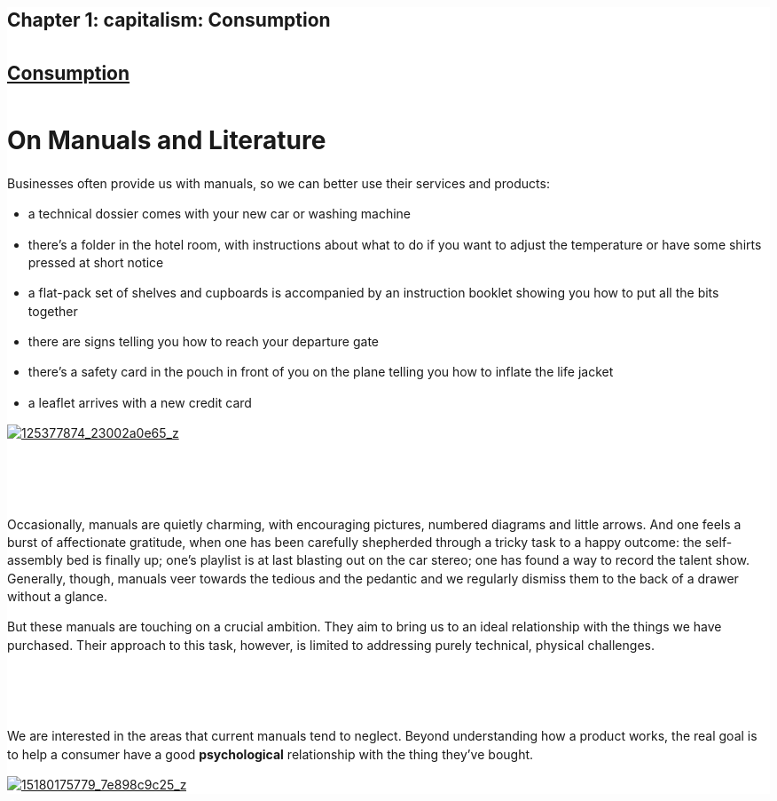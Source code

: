 Chapter  1: capitalism: Consumption
----------------------------------

[Consumption](../category/capitalism/consumption/index.html)
------------------------------------------------------------

On Manuals and Literature
=========================

Businesses often provide us with manuals, so we can better use their services and products:

-   a technical dossier comes with your new car or washing machine



-   there’s a folder in the hotel room, with instructions about what to do if you want to adjust the temperature or have some shirts pressed at short notice



-   a flat-pack set of shelves and cupboards is accompanied by an instruction booklet showing you how to put all the bits together



-   there are signs telling you how to reach your departure gate



-   there’s a safety card in the pouch in front of you on the plane telling you how to inflate the life jacket



-   a leaflet arrives with a new credit card

[![125377874\_23002a0e65\_z](http://i0.wp.com/www.thebookoflife.org/wp-content/uploads/2015/10/125377874_23002a0e65_z.jpg?resize=635%2C542)](http://i1.wp.com/www.thebookoflife.org/wp-content/uploads/2015/10/125377874_23002a0e65_z.jpg)

 

 

<span style="font-weight: 400;">Occasionally, manuals are quietly charming, with encouraging pictures, numbered diagrams and little arrows. And one feels a burst of affectionate gratitude, when one has been carefully shepherded through a tricky task to a happy outcome: the self-assembly bed is finally up; one’s playlist is at last blasting out on the car stereo; one has found a way to record the talent show. Generally, though, manuals veer towards the tedious and the pedantic and we regularly dismiss them to the back of a drawer without a glance.</span>

<span style="font-weight: 400;">But these manuals are touching on a crucial ambition. They aim to bring us to an ideal relationship with the things we have purchased. Their approach to this task, however, is limited to addressing purely technical, physical challenges.</span>

 

 

<span style="font-weight: 400;">We are interested in the areas that current manuals tend to neglect. Beyond understanding how a product works, the real goal is to help a consumer have a good </span>**psychological** <span style="font-weight: 400;">relationship with the thing they’ve bought.</span>

[![15180175779\_7e898c9c25\_z](http://i2.wp.com/www.thebookoflife.org/wp-content/uploads/2015/10/15180175779_7e898c9c25_z.jpg?resize=635%2C423)](http://i1.wp.com/www.thebookoflife.org/wp-content/uploads/2015/10/15180175779_7e898c9c25_z.jpg)
